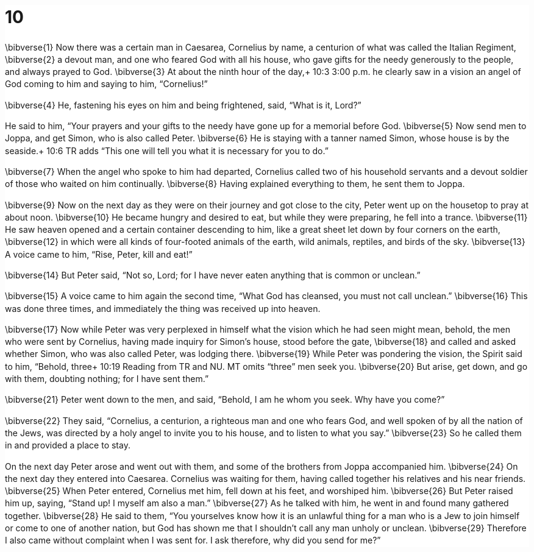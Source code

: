 # 10 
\bibverse{1} Now there was a certain man in Caesarea, Cornelius by name, a centurion of what was called the Italian Regiment, \bibverse{2} a devout man, and one who feared God with all his house, who gave gifts for the needy generously to the people, and always prayed to God. \bibverse{3} At about the ninth hour of the day,+ 10:3 3:00 p.m. he clearly saw in a vision an angel of God coming to him and saying to him, “Cornelius!” 

\bibverse{4} He, fastening his eyes on him and being frightened, said, “What is it, Lord?” 

He said to him, “Your prayers and your gifts to the needy have gone up for a memorial before God. \bibverse{5} Now send men to Joppa, and get Simon, who is also called Peter. \bibverse{6} He is staying with a tanner named Simon, whose house is by the seaside.+ 10:6 TR adds “This one will tell you what it is necessary for you to do.” 

\bibverse{7} When the angel who spoke to him had departed, Cornelius called two of his household servants and a devout soldier of those who waited on him continually. \bibverse{8} Having explained everything to them, he sent them to Joppa. 

\bibverse{9} Now on the next day as they were on their journey and got close to the city, Peter went up on the housetop to pray at about noon. \bibverse{10} He became hungry and desired to eat, but while they were preparing, he fell into a trance. \bibverse{11} He saw heaven opened and a certain container descending to him, like a great sheet let down by four corners on the earth, \bibverse{12} in which were all kinds of four-footed animals of the earth, wild animals, reptiles, and birds of the sky. \bibverse{13} A voice came to him, “Rise, Peter, kill and eat!” 

\bibverse{14} But Peter said, “Not so, Lord; for I have never eaten anything that is common or unclean.” 

\bibverse{15} A voice came to him again the second time, “What God has cleansed, you must not call unclean.” \bibverse{16} This was done three times, and immediately the thing was received up into heaven. 

\bibverse{17} Now while Peter was very perplexed in himself what the vision which he had seen might mean, behold, the men who were sent by Cornelius, having made inquiry for Simon’s house, stood before the gate, \bibverse{18} and called and asked whether Simon, who was also called Peter, was lodging there. \bibverse{19} While Peter was pondering the vision, the Spirit said to him, “Behold, three+ 10:19 Reading from TR and NU. MT omits “three” men seek you. \bibverse{20} But arise, get down, and go with them, doubting nothing; for I have sent them.” 

\bibverse{21} Peter went down to the men, and said, “Behold, I am he whom you seek. Why have you come?” 

\bibverse{22} They said, “Cornelius, a centurion, a righteous man and one who fears God, and well spoken of by all the nation of the Jews, was directed by a holy angel to invite you to his house, and to listen to what you say.” \bibverse{23} So he called them in and provided a place to stay. 

On the next day Peter arose and went out with them, and some of the brothers from Joppa accompanied him. \bibverse{24} On the next day they entered into Caesarea. Cornelius was waiting for them, having called together his relatives and his near friends. \bibverse{25} When Peter entered, Cornelius met him, fell down at his feet, and worshiped him. \bibverse{26} But Peter raised him up, saying, “Stand up! I myself am also a man.” \bibverse{27} As he talked with him, he went in and found many gathered together. \bibverse{28} He said to them, “You yourselves know how it is an unlawful thing for a man who is a Jew to join himself or come to one of another nation, but God has shown me that I shouldn’t call any man unholy or unclean. \bibverse{29} Therefore I also came without complaint when I was sent for. I ask therefore, why did you send for me?” 
